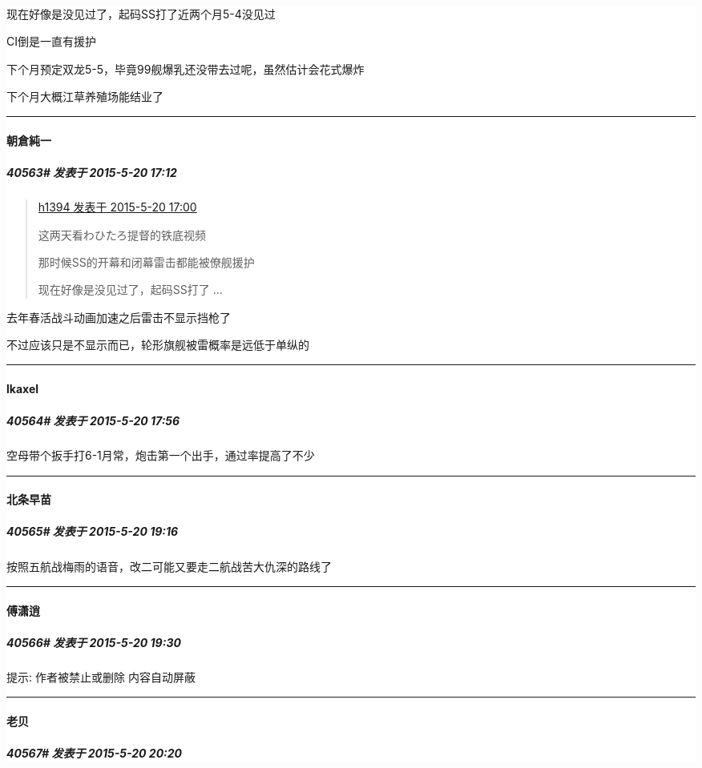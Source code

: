 现在好像是没见过了，起码SS打了近两个月5-4没见过

CI倒是一直有援护


下个月预定双龙5-5，毕竟99舰爆乳还没带去过呢，虽然估计会花式爆炸

下个月大概江草养殖场能结业了


*****

####  朝倉純一  
##### 40563#       发表于 2015-5-20 17:12


<blockquote><a href="httphttps://bbs.saraba1st.com/2b/forum.php?mod=redirect&amp;goto=findpost&amp;pid=29013057&amp;ptid=930880" target="_blank">h1394 发表于 2015-5-20 17:00</a>

这两天看わひたろ提督的铁底视频

那时候SS的开幕和闭幕雷击都能被僚舰援护

现在好像是没见过了，起码SS打了 ...</blockquote>
去年春活战斗动画加速之后雷击不显示挡枪了

不过应该只是不显示而已，轮形旗舰被雷概率是远低于单纵的


*****

####  lkaxel  
##### 40564#       发表于 2015-5-20 17:56


空母带个扳手打6-1月常，炮击第一个出手，通过率提高了不少


*****

####  北条早苗  
##### 40565#       发表于 2015-5-20 19:16


按照五航战梅雨的语音，改二可能又要走二航战苦大仇深的路线了


*****

####  傅潇逍  
##### 40566#       发表于 2015-5-20 19:30

提示: 作者被禁止或删除 内容自动屏蔽


*****

####  老贝  
##### 40567#       发表于 2015-5-20 20:20

